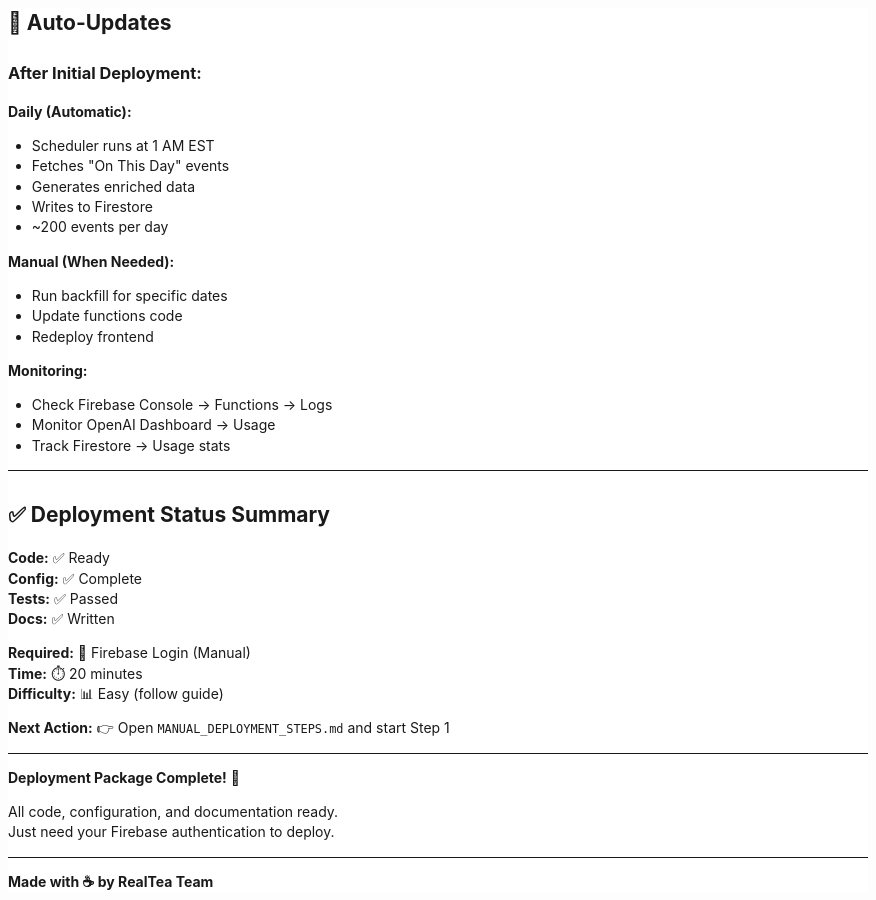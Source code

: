 
## 🔄 **Auto-Updates**

### **After Initial Deployment:**

**Daily (Automatic):**
- Scheduler runs at 1 AM EST
- Fetches "On This Day" events
- Generates enriched data
- Writes to Firestore
- ~200 events per day

**Manual (When Needed):**
- Run backfill for specific dates
- Update functions code
- Redeploy frontend

**Monitoring:**
- Check Firebase Console → Functions → Logs
- Monitor OpenAI Dashboard → Usage
- Track Firestore → Usage stats

---

## ✅ **Deployment Status Summary**

**Code:** ✅ Ready  
**Config:** ✅ Complete  
**Tests:** ✅ Passed  
**Docs:** ✅ Written  

**Required:** 🔑 Firebase Login (Manual)  
**Time:** ⏱️ 20 minutes  
**Difficulty:** 📊 Easy (follow guide)  

**Next Action:** 👉 Open `MANUAL_DEPLOYMENT_STEPS.md` and start Step 1

---

**Deployment Package Complete!** 🎁

All code, configuration, and documentation ready.  
Just need your Firebase authentication to deploy.

---

**Made with ☕ by RealTea Team**

